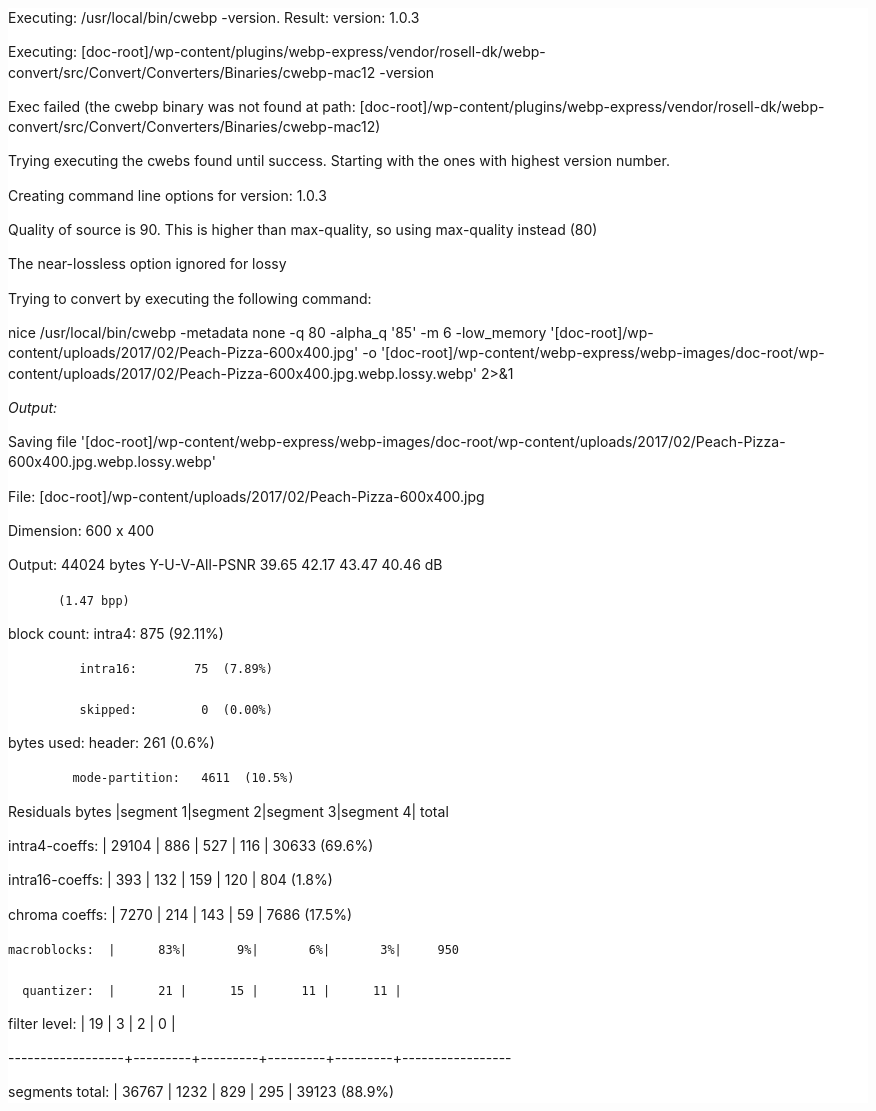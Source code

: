 Executing: /usr/local/bin/cwebp -version. Result: version: 1.0.3

Executing: [doc-root]/wp-content/plugins/webp-express/vendor/rosell-dk/webp-convert/src/Convert/Converters/Binaries/cwebp-mac12 -version

Exec failed (the cwebp binary was not found at path: [doc-root]/wp-content/plugins/webp-express/vendor/rosell-dk/webp-convert/src/Convert/Converters/Binaries/cwebp-mac12)

Trying executing the cwebs found until success. Starting with the ones with highest version number.

Creating command line options for version: 1.0.3

Quality of source is 90. This is higher than max-quality, so using max-quality instead (80)

The near-lossless option ignored for lossy

Trying to convert by executing the following command:

nice /usr/local/bin/cwebp -metadata none -q 80 -alpha_q '85' -m 6 -low_memory '[doc-root]/wp-content/uploads/2017/02/Peach-Pizza-600x400.jpg' -o '[doc-root]/wp-content/webp-express/webp-images/doc-root/wp-content/uploads/2017/02/Peach-Pizza-600x400.jpg.webp.lossy.webp' 2>&1


*Output:* 

Saving file '[doc-root]/wp-content/webp-express/webp-images/doc-root/wp-content/uploads/2017/02/Peach-Pizza-600x400.jpg.webp.lossy.webp'

File:      [doc-root]/wp-content/uploads/2017/02/Peach-Pizza-600x400.jpg

Dimension: 600 x 400

Output:    44024 bytes Y-U-V-All-PSNR 39.65 42.17 43.47   40.46 dB

           (1.47 bpp)

block count:  intra4:        875  (92.11%)

              intra16:        75  (7.89%)

              skipped:         0  (0.00%)

bytes used:  header:            261  (0.6%)

             mode-partition:   4611  (10.5%)

 Residuals bytes  |segment 1|segment 2|segment 3|segment 4|  total

  intra4-coeffs:  |   29104 |     886 |     527 |     116 |   30633  (69.6%)

 intra16-coeffs:  |     393 |     132 |     159 |     120 |     804  (1.8%)

  chroma coeffs:  |    7270 |     214 |     143 |      59 |    7686  (17.5%)

    macroblocks:  |      83%|       9%|       6%|       3%|     950

      quantizer:  |      21 |      15 |      11 |      11 |

   filter level:  |      19 |       3 |       2 |       0 |

------------------+---------+---------+---------+---------+-----------------

 segments total:  |   36767 |    1232 |     829 |     295 |   39123  (88.9%)

